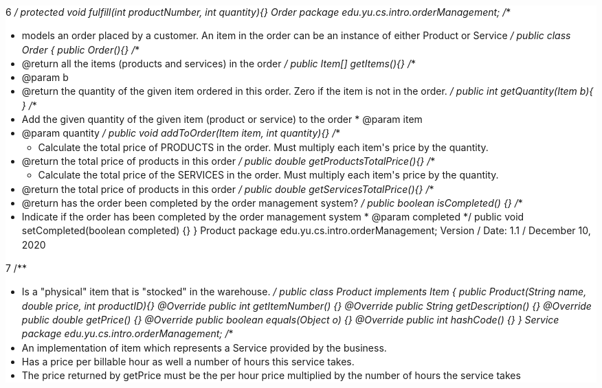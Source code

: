 6
 */
protected void fulfill(int productNumber, int quantity){} Order
package edu.yu.cs.intro.orderManagement;
/**
 * models an order placed by a customer. An item in the order can be an instance of either Product
or Service */
public class Order { public Order(){}
 /**
* @return all the items (products and services) in the order */
public Item[] getItems(){}
/**
* @param b
* @return the quantity of the given item ordered in this order. Zero if the item is not in the
order. */
public int getQuantity(Item b){ }
/**
* Add the given quantity of the given item (product or service) to the order * @param item
* @param quantity
*/
public void addToOrder(Item item, int quantity){}
    /**
     * Calculate the total price of PRODUCTS in the order. Must multiply each item's price by the
quantity.
* @return the total price of products in this order */
public double getProductsTotalPrice(){}
    /**
     * Calculate the total price of the SERVICES in the order. Must multiply each item's price by
 the quantity.
* @return the total price of products in this order */
public double getServicesTotalPrice(){}
/**
* @return has the order been completed by the order management system? */
public boolean isCompleted() {}
/**
* Indicate if the order has been completed by the order management system * @param completed
*/
public void setCompleted(boolean completed) {} }
Product
package edu.yu.cs.intro.orderManagement;
Version / Date: 1.1 / December 10, 2020

7
 /**
 * Is a "physical" item that is "stocked" in the warehouse.
 */
public class Product implements Item {
public Product(String name, double price, int productID){}
@Override
public int getItemNumber() {} @Override
public String getDescription() {}
@Override
public double getPrice() {}
 @Override
public boolean equals(Object o) {}
@Override
public int hashCode() {} }
Service
package edu.yu.cs.intro.orderManagement;
/**
 * An implementation of item which represents a Service provided by the business.
 * Has a price per billable hour as well a number of hours this service takes.
 * The price returned by getPrice must be the per hour price multiplied by the number of hours the
service takes
